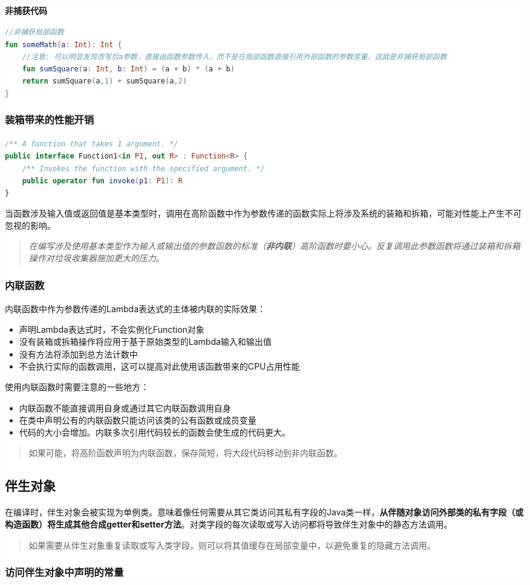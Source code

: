 **非捕获代码**

```kotlin
//非捕获局部函数
fun someMath(a: Int): Int {
    //注意: 可以明显发现改写后a参数，直接由函数参数传入，而不是在局部函数直接引用外部函数的参数变量，这就是非捕获局部函数
    fun sumSquare(a: Int, b: Int) = (a + b) * (a + b)
    return sumSquare(a,1) + sumSquare(a,2)
}
```



### 装箱带来的性能开销

```kotlin
/** A function that takes 1 argument. */
public interface Function1<in P1, out R> : Function<R> {
    /** Invokes the function with the specified argument. */
    public operator fun invoke(p1: P1): R
}
```

当函数涉及输入值或返回值是基本类型时，调用在高阶函数中作为参数传递的函数实际上将涉及系统的装箱和拆箱，可能对性能上产生不可忽视的影响。

> *在编写涉及使用基本类型作为输入或输出值的参数函数的标准（**非内联**）高阶函数时要小心。反复调用此参数函数将通过装箱和拆箱操作对垃圾收集器施加更大的压力*。



### 内联函数

内联函数中作为参数传递的Lambda表达式的主体被内联的实际效果：

- 声明Lambda表达式时，不会实例化Function对象
- 没有装箱或拆箱操作将应用于基于原始类型的Lambda输入和输出值
- 没有方法将添加到总方法计数中
- 不会执行实际的函数调用，这可以提高对此使用该函数带来的CPU占用性能

使用内联函数时需要注意的一些地方：

- 内联函数不能直接调用自身或通过其它内联函数调用自身
- 在类中声明公有的内联函数只能访问该类的公有函数或成员变量
- 代码的大小会增加。内联多次引用代码较长的函数会使生成的代码更大。

> 如果可能，将高阶函数声明为内联函数，保存简短，将大段代码移动到非内联函数。



## 伴生对象

在编译时，伴生对象会被实现为单例类。意味着像任何需要从其它类访问其私有字段的Java类一样，**从伴随对象访问外部类的私有字段（或构造函数）将生成其他合成getter和setter方法**。对类字段的每次读取或写入访问都将导致伴生对象中的静态方法调用。

> 如果需要从伴生对象重复读取或写入类字段，则可以将其值缓存在局部变量中，以避免重复的隐藏方法调用。



### 访问伴生对象中声明的常量

